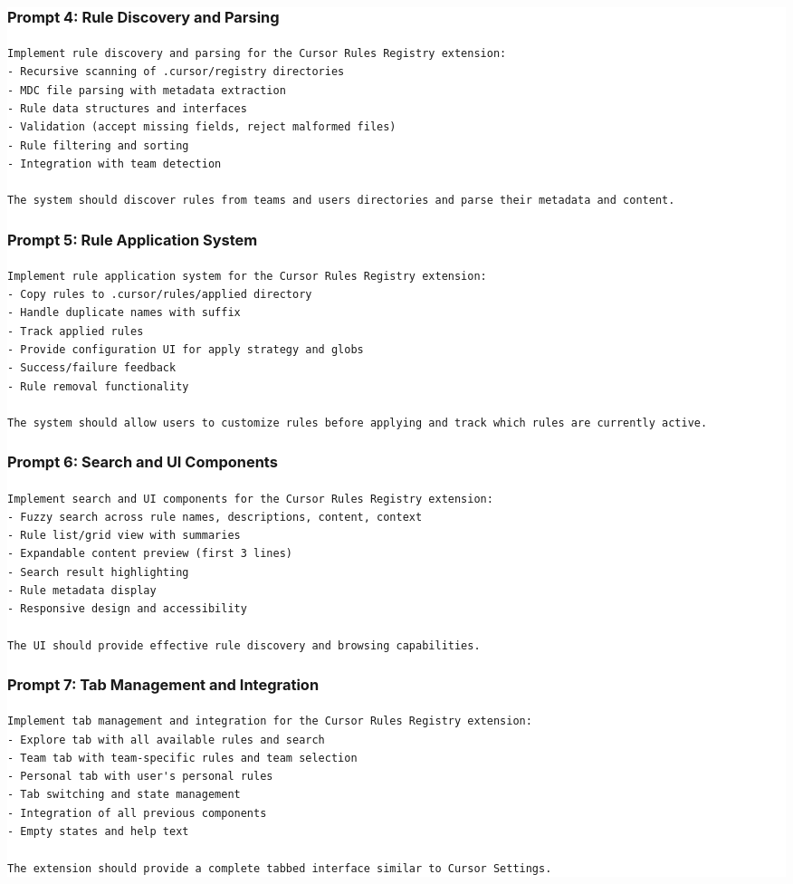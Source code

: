 ### Prompt 4: Rule Discovery and Parsing
```text
Implement rule discovery and parsing for the Cursor Rules Registry extension:
- Recursive scanning of .cursor/registry directories
- MDC file parsing with metadata extraction
- Rule data structures and interfaces
- Validation (accept missing fields, reject malformed files)
- Rule filtering and sorting
- Integration with team detection

The system should discover rules from teams and users directories and parse their metadata and content.
```

### Prompt 5: Rule Application System
```text
Implement rule application system for the Cursor Rules Registry extension:
- Copy rules to .cursor/rules/applied directory
- Handle duplicate names with suffix
- Track applied rules
- Provide configuration UI for apply strategy and globs
- Success/failure feedback
- Rule removal functionality

The system should allow users to customize rules before applying and track which rules are currently active.
```

### Prompt 6: Search and UI Components
```text
Implement search and UI components for the Cursor Rules Registry extension:
- Fuzzy search across rule names, descriptions, content, context
- Rule list/grid view with summaries
- Expandable content preview (first 3 lines)
- Search result highlighting
- Rule metadata display
- Responsive design and accessibility

The UI should provide effective rule discovery and browsing capabilities.
```

### Prompt 7: Tab Management and Integration
```text
Implement tab management and integration for the Cursor Rules Registry extension:
- Explore tab with all available rules and search
- Team tab with team-specific rules and team selection
- Personal tab with user's personal rules
- Tab switching and state management
- Integration of all previous components
- Empty states and help text

The extension should provide a complete tabbed interface similar to Cursor Settings.
```
